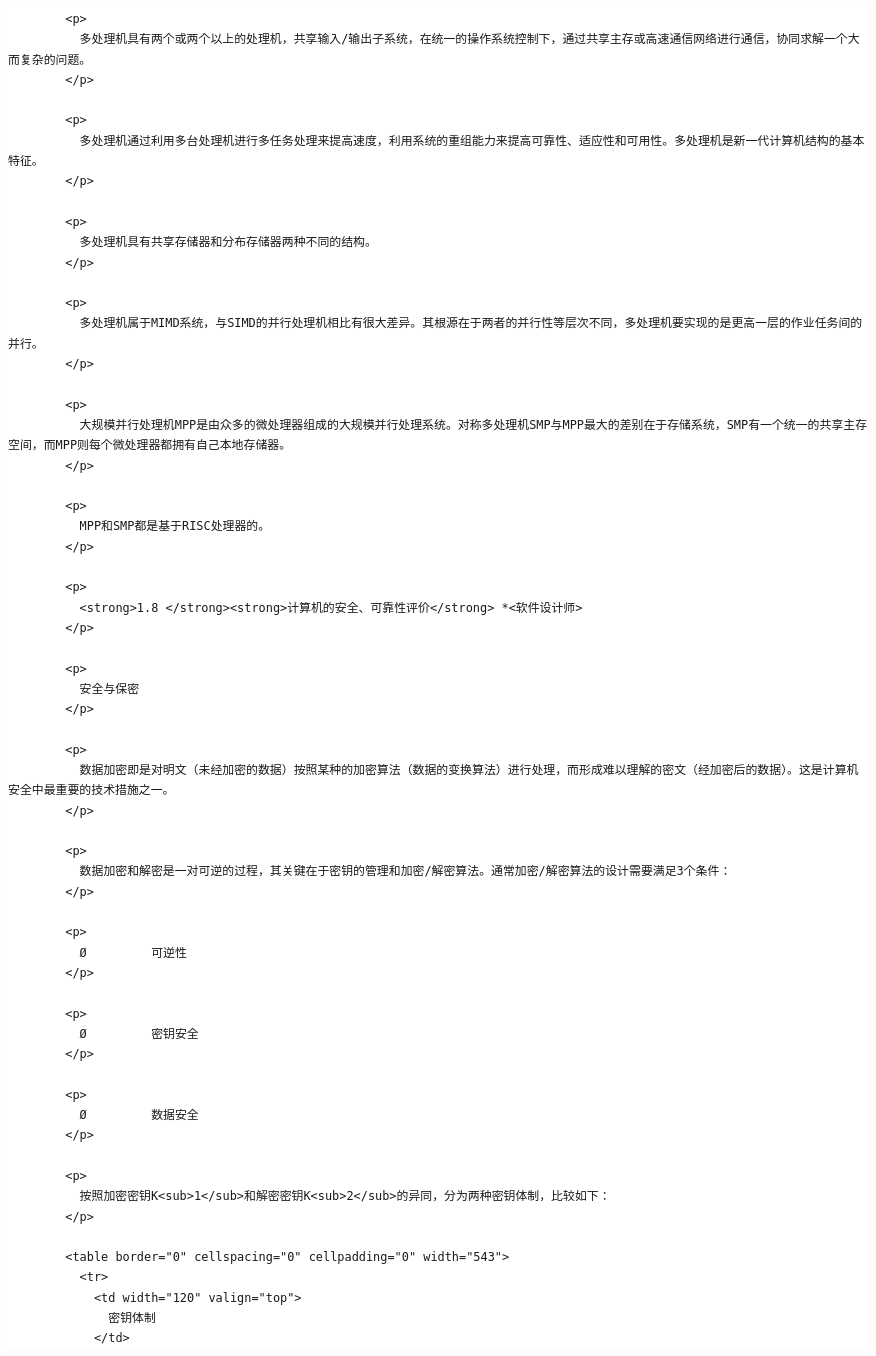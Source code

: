             <p>
              多处理机具有两个或两个以上的处理机，共享输入/输出子系统，在统一的操作系统控制下，通过共享主存或高速通信网络进行通信，协同求解一个大而复杂的问题。
            </p>
            
            <p>
              多处理机通过利用多台处理机进行多任务处理来提高速度，利用系统的重组能力来提高可靠性、适应性和可用性。多处理机是新一代计算机结构的基本特征。
            </p>
            
            <p>
              多处理机具有共享存储器和分布存储器两种不同的结构。
            </p>
            
            <p>
              多处理机属于MIMD系统，与SIMD的并行处理机相比有很大差异。其根源在于两者的并行性等层次不同，多处理机要实现的是更高一层的作业任务间的并行。
            </p>
            
            <p>
              大规模并行处理机MPP是由众多的微处理器组成的大规模并行处理系统。对称多处理机SMP与MPP最大的差别在于存储系统，SMP有一个统一的共享主存空间，而MPP则每个微处理器都拥有自己本地存储器。
            </p>
            
            <p>
              MPP和SMP都是基于RISC处理器的。
            </p>
            
            <p>
              <strong>1.8 </strong><strong>计算机的安全、可靠性评价</strong> *<软件设计师>
            </p>
            
            <p>
              安全与保密
            </p>
            
            <p>
              数据加密即是对明文（未经加密的数据）按照某种的加密算法（数据的变换算法）进行处理，而形成难以理解的密文（经加密后的数据）。这是计算机安全中最重要的技术措施之一。
            </p>
            
            <p>
              数据加密和解密是一对可逆的过程，其关键在于密钥的管理和加密/解密算法。通常加密/解密算法的设计需要满足3个条件：
            </p>
            
            <p>
              Ø         可逆性
            </p>
            
            <p>
              Ø         密钥安全
            </p>
            
            <p>
              Ø         数据安全
            </p>
            
            <p>
              按照加密密钥K<sub>1</sub>和解密密钥K<sub>2</sub>的异同，分为两种密钥体制，比较如下：
            </p>
            
            <table border="0" cellspacing="0" cellpadding="0" width="543">
              <tr>
                <td width="120" valign="top">
                  密钥体制
                </td>
                